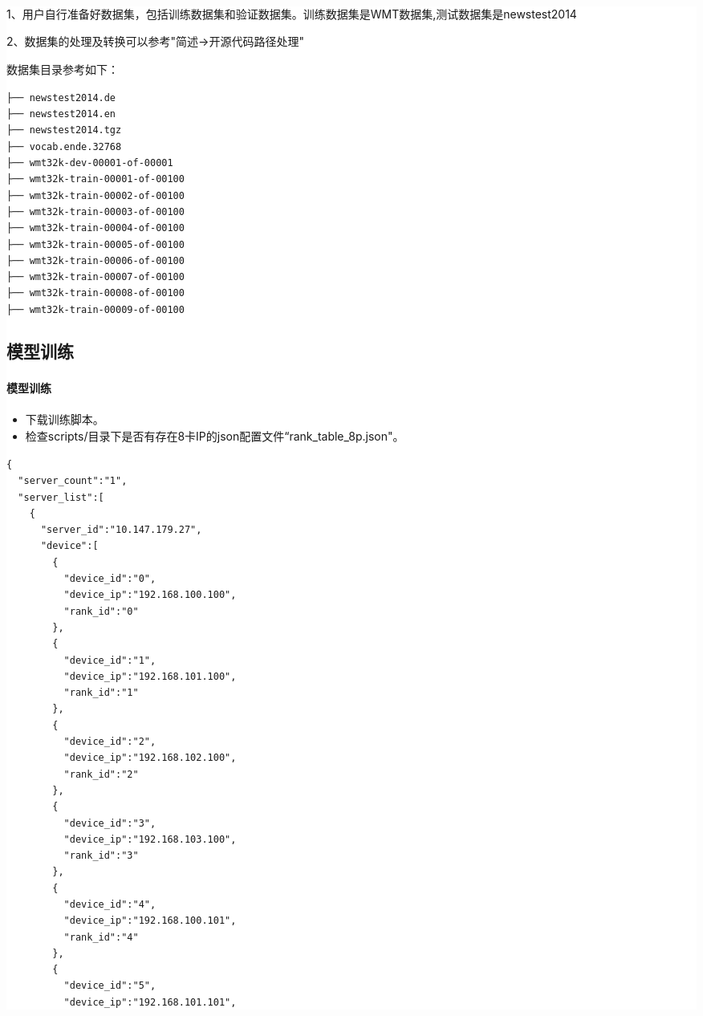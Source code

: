 1、用户自行准备好数据集，包括训练数据集和验证数据集。训练数据集是WMT数据集,测试数据集是newstest2014

2、数据集的处理及转换可以参考"简述->开源代码路径处理"

数据集目录参考如下：

```
├── newstest2014.de
├── newstest2014.en
├── newstest2014.tgz
├── vocab.ende.32768
├── wmt32k-dev-00001-of-00001
├── wmt32k-train-00001-of-00100
├── wmt32k-train-00002-of-00100
├── wmt32k-train-00003-of-00100
├── wmt32k-train-00004-of-00100
├── wmt32k-train-00005-of-00100
├── wmt32k-train-00006-of-00100
├── wmt32k-train-00007-of-00100
├── wmt32k-train-00008-of-00100
├── wmt32k-train-00009-of-00100
```



## 模型训练<a name="section715881518135"></a>

#### 模型训练

- 下载训练脚本。
- 检查scripts/目录下是否有存在8卡IP的json配置文件“rank_table_8p.json"。
  
```
{
  "server_count":"1",
  "server_list":[
    {
      "server_id":"10.147.179.27",
      "device":[
        {
          "device_id":"0",
          "device_ip":"192.168.100.100",
          "rank_id":"0"
        },
        {
          "device_id":"1",
          "device_ip":"192.168.101.100",
          "rank_id":"1"
        },
        {
          "device_id":"2",
          "device_ip":"192.168.102.100",
          "rank_id":"2"
        },
        {
          "device_id":"3",
          "device_ip":"192.168.103.100",
          "rank_id":"3"
        },
        {
          "device_id":"4",
          "device_ip":"192.168.100.101",
          "rank_id":"4"
        },
        {
          "device_id":"5",
          "device_ip":"192.168.101.101",
```